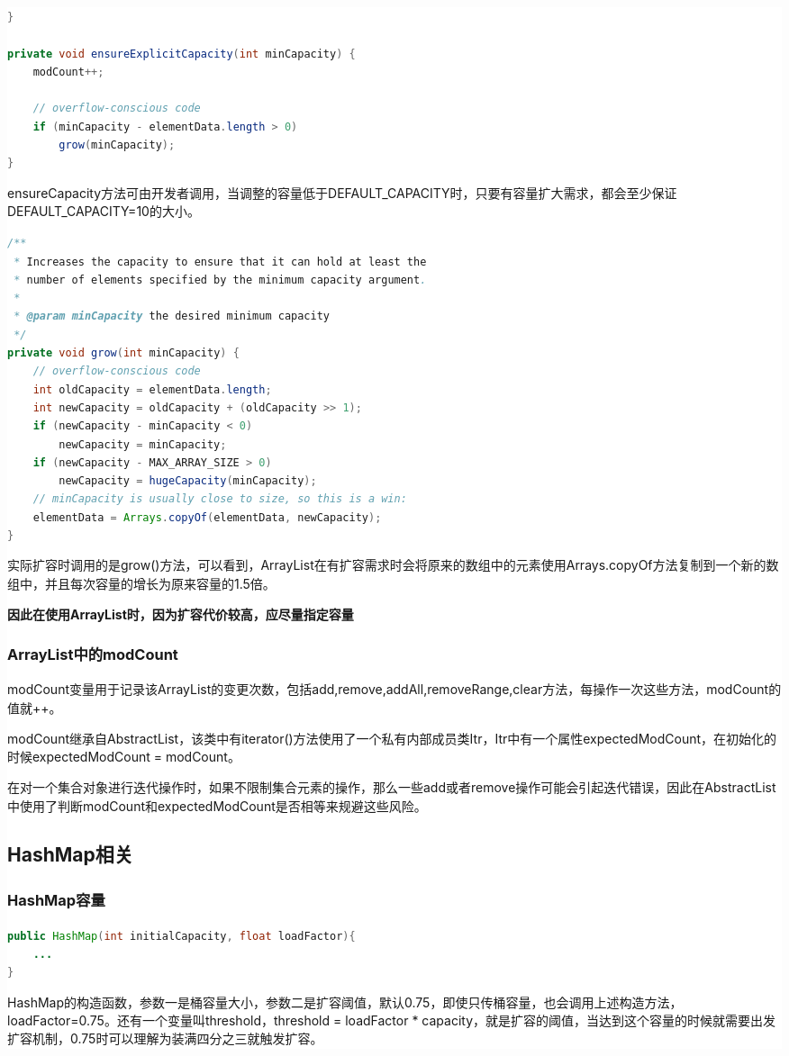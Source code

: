 ```Java
}

private void ensureExplicitCapacity(int minCapacity) {
    modCount++;

    // overflow-conscious code
    if (minCapacity - elementData.length > 0)
        grow(minCapacity);
}
```

ensureCapacity方法可由开发者调用，当调整的容量低于DEFAULT_CAPACITY时，只要有容量扩大需求，都会至少保证DEFAULT_CAPACITY=10的大小。

```Java
/**
 * Increases the capacity to ensure that it can hold at least the
 * number of elements specified by the minimum capacity argument.
 *
 * @param minCapacity the desired minimum capacity
 */
private void grow(int minCapacity) {
    // overflow-conscious code
    int oldCapacity = elementData.length;
    int newCapacity = oldCapacity + (oldCapacity >> 1);
    if (newCapacity - minCapacity < 0)
        newCapacity = minCapacity;
    if (newCapacity - MAX_ARRAY_SIZE > 0)
        newCapacity = hugeCapacity(minCapacity);
    // minCapacity is usually close to size, so this is a win:
    elementData = Arrays.copyOf(elementData, newCapacity);
}
```

实际扩容时调用的是grow()方法，可以看到，ArrayList在有扩容需求时会将原来的数组中的元素使用Arrays.copyOf方法复制到一个新的数组中，并且每次容量的增长为原来容量的1.5倍。

**因此在使用ArrayList时，因为扩容代价较高，应尽量指定容量**

### ArrayList中的modCount

modCount变量用于记录该ArrayList的变更次数，包括add,remove,addAll,removeRange,clear方法，每操作一次这些方法，modCount的值就++。

modCount继承自AbstractList，该类中有iterator()方法使用了一个私有内部成员类Itr，Itr中有一个属性expectedModCount，在初始化的时候expectedModCount = modCount。

在对一个集合对象进行迭代操作时，如果不限制集合元素的操作，那么一些add或者remove操作可能会引起迭代错误，因此在AbstractList中使用了判断modCount和expectedModCount是否相等来规避这些风险。

## HashMap相关

### HashMap容量

```Java
public HashMap(int initialCapacity, float loadFactor){
    ...
}
```
HashMap的构造函数，参数一是桶容量大小，参数二是扩容阈值，默认0.75，即使只传桶容量，也会调用上述构造方法，loadFactor=0.75。还有一个变量叫threshold，threshold = loadFactor * capacity，就是扩容的阈值，当达到这个容量的时候就需要出发扩容机制，0.75时可以理解为装满四分之三就触发扩容。
